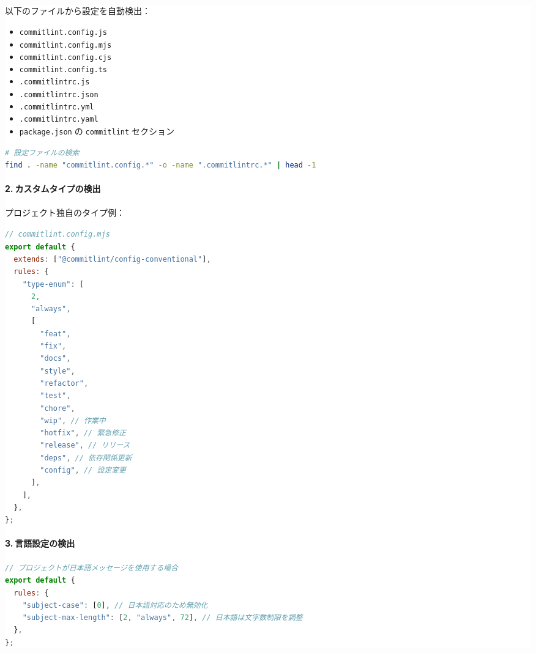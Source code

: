 以下のファイルから設定を自動検出：

- `commitlint.config.js`
- `commitlint.config.mjs`
- `commitlint.config.cjs`
- `commitlint.config.ts`
- `.commitlintrc.js`
- `.commitlintrc.json`
- `.commitlintrc.yml`
- `.commitlintrc.yaml`
- `package.json` の `commitlint` セクション

```bash
# 設定ファイルの検索
find . -name "commitlint.config.*" -o -name ".commitlintrc.*" | head -1
```

#### 2. カスタムタイプの検出

プロジェクト独自のタイプ例：

```javascript
// commitlint.config.mjs
export default {
  extends: ["@commitlint/config-conventional"],
  rules: {
    "type-enum": [
      2,
      "always",
      [
        "feat",
        "fix",
        "docs",
        "style",
        "refactor",
        "test",
        "chore",
        "wip", // 作業中
        "hotfix", // 緊急修正
        "release", // リリース
        "deps", // 依存関係更新
        "config", // 設定変更
      ],
    ],
  },
};
```

#### 3. 言語設定の検出

```javascript
// プロジェクトが日本語メッセージを使用する場合
export default {
  rules: {
    "subject-case": [0], // 日本語対応のため無効化
    "subject-max-length": [2, "always", 72], // 日本語は文字数制限を調整
  },
};
```
